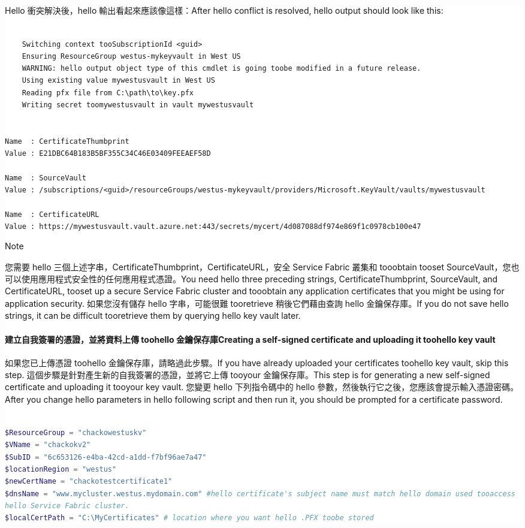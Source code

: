 <span data-ttu-id="d8bff-184">Hello 衝突解決後，hello 輸出看起來應該像這樣：</span><span class="sxs-lookup"><span data-stu-id="d8bff-184">After hello conflict is resolved, hello output should look like this:</span></span>

```

    Switching context tooSubscriptionId <guid>
    Ensuring ResourceGroup westus-mykeyvault in West US
    WARNING: hello output object type of this cmdlet is going toobe modified in a future release.
    Using existing value mywestusvault in West US
    Reading pfx file from C:\path\to\key.pfx
    Writing secret toomywestusvault in vault mywestusvault


Name  : CertificateThumbprint
Value : E21DBC64B183B5BF355C34C46E03409FEEAEF58D

Name  : SourceVault
Value : /subscriptions/<guid>/resourceGroups/westus-mykeyvault/providers/Microsoft.KeyVault/vaults/mywestusvault

Name  : CertificateURL
Value : https://mywestusvault.vault.azure.net:443/secrets/mycert/4d087088df974e869f1c0978cb100e47

```

>[!NOTE]
><span data-ttu-id="d8bff-185">您需要 hello 三個上述字串，CertificateThumbprint，CertificateURL，安全 Service Fabric 叢集和 tooobtain tooset SourceVault，您也可以使用應用程式安全性的任何應用程式憑證。</span><span class="sxs-lookup"><span data-stu-id="d8bff-185">You need hello three preceding strings, CertificateThumbprint, SourceVault, and CertificateURL, tooset up a secure Service Fabric cluster and tooobtain any application certificates that you might be using for application security.</span></span> <span data-ttu-id="d8bff-186">如果您沒有儲存 hello 字串，可能很難 tooretrieve 稍後它們藉由查詢 hello 金鑰保存庫。</span><span class="sxs-lookup"><span data-stu-id="d8bff-186">If you do not save hello strings, it can be difficult tooretrieve them by querying hello key vault later.</span></span>

<a id="add-self-signed-certificate-to-key-vault"></a>

#### <a name="creating-a-self-signed-certificate-and-uploading-it-toohello-key-vault"></a><span data-ttu-id="d8bff-187">建立自我簽署的憑證，並將資料上傳 toohello 金鑰保存庫</span><span class="sxs-lookup"><span data-stu-id="d8bff-187">Creating a self-signed certificate and uploading it toohello key vault</span></span>

<span data-ttu-id="d8bff-188">如果您已上傳憑證 toohello 金鑰保存庫，請略過此步驟。</span><span class="sxs-lookup"><span data-stu-id="d8bff-188">If you have already uploaded your certificates toohello key vault, skip this step.</span></span> <span data-ttu-id="d8bff-189">這個步驟是針對產生新的自我簽署的憑證，並將它上傳 tooyour 金鑰保存庫。</span><span class="sxs-lookup"><span data-stu-id="d8bff-189">This step is for generating a new self-signed certificate and uploading it tooyour key vault.</span></span> <span data-ttu-id="d8bff-190">您變更 hello 下列指令碼中的 hello 參數，然後執行它之後，您應該會提示輸入憑證密碼。</span><span class="sxs-lookup"><span data-stu-id="d8bff-190">After you change hello parameters in hello following script and then run it, you should be prompted for a certificate password.</span></span>  

```powershell

$ResourceGroup = "chackowestuskv"
$VName = "chackokv2"
$SubID = "6c653126-e4ba-42cd-a1dd-f7bf96ae7a47"
$locationRegion = "westus"
$newCertName = "chackotestcertificate1"
$dnsName = "www.mycluster.westus.mydomain.com" #hello certificate's subject name must match hello domain used tooaccess hello Service Fabric cluster.
$localCertPath = "C:\MyCertificates" # location where you want hello .PFX toobe stored

```

[azure-classic-portal]: https://manage.windowsazure.com
[service-fabric-rp-helpers]: https://github.com/ChackDan/Service-Fabric/tree/master/Scripts/ServiceFabricRPHelpers
[service-fabric-cluster-security]: service-fabric-cluster-security.md
[active-directory-howto-tenant]: ../active-directory/active-directory-howto-tenant.md
[service-fabric-visualizing-your-cluster]: service-fabric-visualizing-your-cluster.md
[service-fabric-manage-application-in-visual-studio]: service-fabric-manage-application-in-visual-studio.md
[azure-quickstart-templates]: https://github.com/Azure/azure-quickstart-templates
[service-fabric-secure-cluster-5-node-1-nodetype]: https://github.com/Azure/azure-quickstart-templates/blob/master/service-fabric-secure-cluster-5-node-1-nodetype/
[resource-group-template-deploy]: https://azure.microsoft.com/documentation/articles/resource-group-template-deploy/
[x509-certificates-and-service-fabric]: service-fabric-cluster-security.md#x509-certificates-and-service-fabric
[cluster-security-arm-dependency-map]: ./media/service-fabric-cluster-creation-via-arm/cluster-security-arm-dependency-map.png
[cluster-security-cert-installation]: ./media/service-fabric-cluster-creation-via-arm/cluster-security-cert-installation.png
[assign-users-to-roles-button]: ./media/service-fabric-cluster-creation-via-arm/assign-users-to-roles-button.png
[assign-users-to-roles-dialog]: ./media/service-fabric-cluster-creation-via-arm/assign-users-to-roles.png
[sfx-select-certificate-dialog]: ./media/service-fabric-cluster-creation-via-arm/sfx-select-certificate-dialog.png
[sfx-reply-address-not-match]: ./media/service-fabric-cluster-creation-via-arm/sfx-reply-address-not-match.png
[web-application-reply-url]: ./media/service-fabric-cluster-creation-via-arm/web-application-reply-url.png